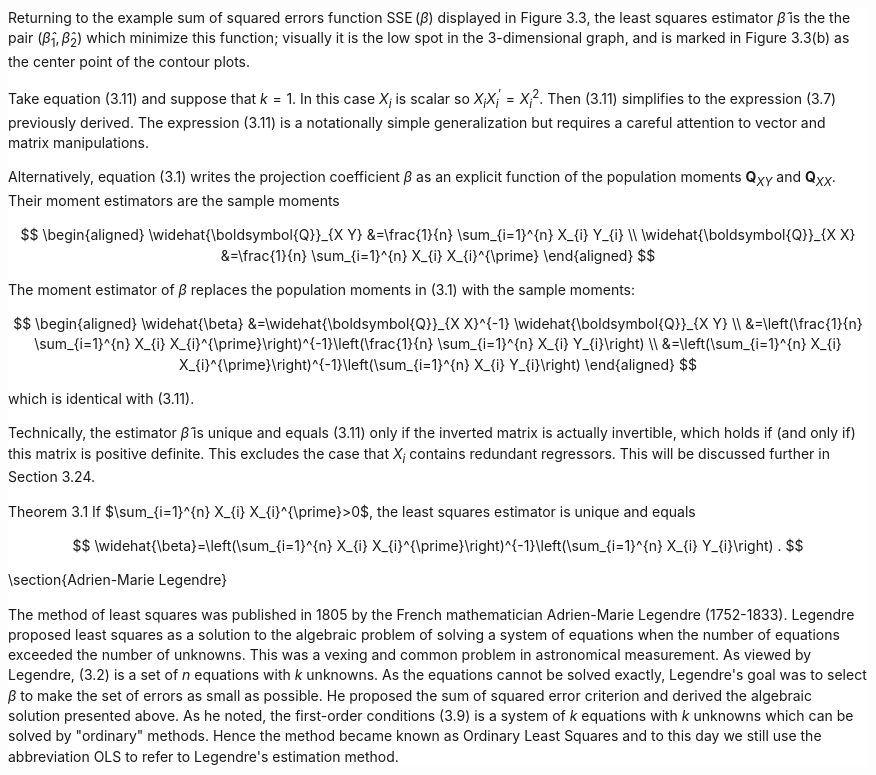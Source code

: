 Returning to the example sum of squared errors function $\operatorname{SSE}(\beta)$ displayed in Figure $3.3$, the least squares estimator $\widehat{\beta}$ is the the pair $\left(\widehat{\beta}_{1}, \widehat{\beta}_{2}\right)$ which minimize this function; visually it is the low spot in the 3-dimensional graph, and is marked in Figure 3.3(b) as the center point of the contour plots.

Take equation (3.11) and suppose that $k=1$. In this case $X_{i}$ is scalar so $X_{i} X_{i}^{\prime}=X_{i}^{2}$. Then (3.11) simplifies to the expression (3.7) previously derived. The expression (3.11) is a notationally simple generalization but requires a careful attention to vector and matrix manipulations.

Alternatively, equation (3.1) writes the projection coefficient $\beta$ as an explicit function of the population moments $\boldsymbol{Q}_{X Y}$ and $\boldsymbol{Q}_{X X}$. Their moment estimators are the sample moments

$$
\begin{aligned}
\widehat{\boldsymbol{Q}}_{X Y} &=\frac{1}{n} \sum_{i=1}^{n} X_{i} Y_{i} \\
\widehat{\boldsymbol{Q}}_{X X} &=\frac{1}{n} \sum_{i=1}^{n} X_{i} X_{i}^{\prime}
\end{aligned}
$$

The moment estimator of $\beta$ replaces the population moments in (3.1) with the sample moments:

$$
\begin{aligned}
\widehat{\beta} &=\widehat{\boldsymbol{Q}}_{X X}^{-1} \widehat{\boldsymbol{Q}}_{X Y} \\
&=\left(\frac{1}{n} \sum_{i=1}^{n} X_{i} X_{i}^{\prime}\right)^{-1}\left(\frac{1}{n} \sum_{i=1}^{n} X_{i} Y_{i}\right) \\
&=\left(\sum_{i=1}^{n} X_{i} X_{i}^{\prime}\right)^{-1}\left(\sum_{i=1}^{n} X_{i} Y_{i}\right)
\end{aligned}
$$

which is identical with (3.11).

Technically, the estimator $\widehat{\beta}$ is unique and equals (3.11) only if the inverted matrix is actually invertible, which holds if (and only if) this matrix is positive definite. This excludes the case that $X_{i}$ contains redundant regressors. This will be discussed further in Section 3.24.

Theorem 3.1 If $\sum_{i=1}^{n} X_{i} X_{i}^{\prime}>0$, the least squares estimator is unique and equals

$$
\widehat{\beta}=\left(\sum_{i=1}^{n} X_{i} X_{i}^{\prime}\right)^{-1}\left(\sum_{i=1}^{n} X_{i} Y_{i}\right) .
$$

\section{Adrien-Marie Legendre}

The method of least squares was published in 1805 by the French mathematician Adrien-Marie Legendre (1752-1833). Legendre proposed least squares as a solution to the algebraic problem of solving a system of equations when the number of equations exceeded the number of unknowns. This was a vexing and common problem in astronomical measurement. As viewed by Legendre, (3.2) is a set of $n$ equations with $k$ unknowns. As the equations cannot be solved exactly, Legendre's goal was to select $\beta$ to make the set of errors as small as possible. He proposed the sum of squared error criterion and derived the algebraic solution presented above. As he noted, the first-order conditions (3.9) is a system of $k$ equations with $k$ unknowns which can be solved by "ordinary" methods. Hence the method became known as Ordinary Least Squares and to this day we still use the abbreviation OLS to refer to Legendre's estimation method.
